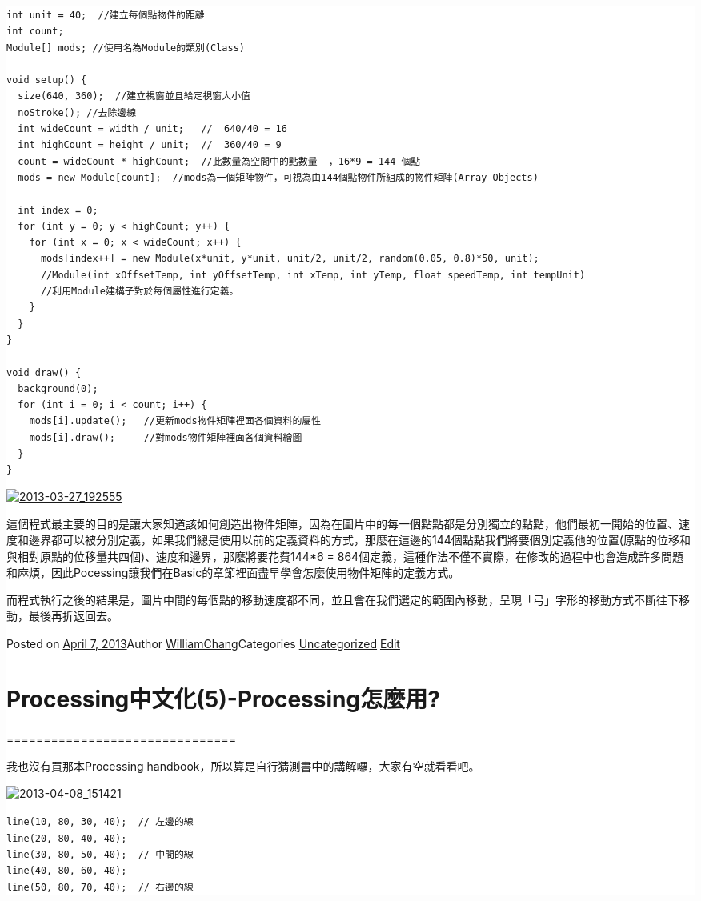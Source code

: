     int unit = 40;  //建立每個點物件的距離
    int count;
    Module[] mods; //使用名為Module的類別(Class)
    
    void setup() {
      size(640, 360);  //建立視窗並且給定視窗大小值
      noStroke(); //去除邊線
      int wideCount = width / unit;   //  640/40 = 16
      int highCount = height / unit;  //  360/40 = 9 
      count = wideCount * highCount;  //此數量為空間中的點數量  ，16*9 = 144 個點 
      mods = new Module[count];  //mods為一個矩陣物件，可視為由144個點物件所組成的物件矩陣(Array Objects) 
    
      int index = 0;
      for (int y = 0; y < highCount; y++) {
        for (int x = 0; x < wideCount; x++) {
          mods[index++] = new Module(x*unit, y*unit, unit/2, unit/2, random(0.05, 0.8)*50, unit);
          //Module(int xOffsetTemp, int yOffsetTemp, int xTemp, int yTemp, float speedTemp, int tempUnit)
          //利用Module建構子對於每個屬性進行定義。
        }
      }
    }
    
    void draw() {
      background(0);
      for (int i = 0; i < count; i++) {
        mods[i].update();   //更新mods物件矩陣裡面各個資料的屬性
        mods[i].draw();     //對mods物件矩陣裡面各個資料繪圖
      }
    }
    
    

[![2013-03-27_192555](http://www.tabbymeow.com/wp-content/uploads/2013/04/2013-03-27_1925551.gif)](http://www.tabbymeow.com/wp-content/uploads/2013/04/2013-03-27_1925551.gif)

這個程式最主要的目的是讓大家知道該如何創造出物件矩陣，因為在圖片中的每一個點點都是分別獨立的點點，他們最初一開始的位置、速度和邊界都可以被分別定義，如果我們總是使用以前的定義資料的方式，那麼在這邊的144個點點我們將要個別定義他的位置(原點的位移和與相對原點的位移量共四個)、速度和邊界，那麼將要花費144*6 = 864個定義，這種作法不僅不實際，在修改的過程中也會造成許多問題和麻煩，因此Pocessing讓我們在Basic的章節裡面盡早學會怎麼使用物件矩陣的定義方式。

而程式執行之後的結果是，圖片中間的每個點的移動速度都不同，並且會在我們選定的範圍內移動，呈現「弓」字形的移動方式不斷往下移動，最後再折返回去。

Posted on [April 7, 2013](http://192.168.1.233/2013/04/07/processing%e4%b8%ad%e6%96%87%e5%8c%964-basics-arrays-arrayobjects/)Author [WilliamChang](http://192.168.1.233/author/williamchang/)Categories [Uncategorized](http://192.168.1.233/category/uncategorized/) [Edit](http://192.168.1.233/wp-admin/post.php?post=172&action=edit)

# Processing中文化(5)-Processing怎麼用?
===============================

我也沒有買那本Processing handbook，所以算是自行猜測書中的講解囉，大家有空就看看吧。

[![2013-04-08_151421](http://www.tabbymeow.com/wp-content/uploads/2013/04/2013-04-08_151421.gif)](http://www.tabbymeow.com/wp-content/uploads/2013/04/2013-04-08_151421.gif)

    line(10, 80, 30, 40);  // 左邊的線
    line(20, 80, 40, 40);
    line(30, 80, 50, 40);  // 中間的線
    line(40, 80, 60, 40);
    line(50, 80, 70, 40);  // 右邊的線
    